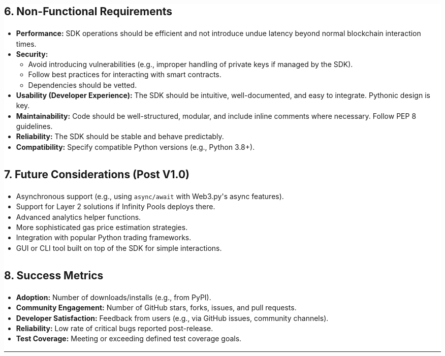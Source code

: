 ## 6. Non-Functional Requirements

*   **Performance:** SDK operations should be efficient and not introduce undue latency beyond normal blockchain interaction times.
*   **Security:** 
    *   Avoid introducing vulnerabilities (e.g., improper handling of private keys if managed by the SDK).
    *   Follow best practices for interacting with smart contracts.
    *   Dependencies should be vetted.
*   **Usability (Developer Experience):** The SDK should be intuitive, well-documented, and easy to integrate. Pythonic design is key.
*   **Maintainability:** Code should be well-structured, modular, and include inline comments where necessary. Follow PEP 8 guidelines.
*   **Reliability:** The SDK should be stable and behave predictably.
*   **Compatibility:** Specify compatible Python versions (e.g., Python 3.8+).

## 7. Future Considerations (Post V1.0)

*   Asynchronous support (e.g., using `async/await` with Web3.py's async features).
*   Support for Layer 2 solutions if Infinity Pools deploys there.
*   Advanced analytics helper functions.
*   More sophisticated gas price estimation strategies.
*   Integration with popular Python trading frameworks.
*   GUI or CLI tool built on top of the SDK for simple interactions.

## 8. Success Metrics

*   **Adoption:** Number of downloads/installs (e.g., from PyPI).
*   **Community Engagement:** Number of GitHub stars, forks, issues, and pull requests.
*   **Developer Satisfaction:** Feedback from users (e.g., via GitHub issues, community channels).
*   **Reliability:** Low rate of critical bugs reported post-release.
*   **Test Coverage:** Meeting or exceeding defined test coverage goals.

---
